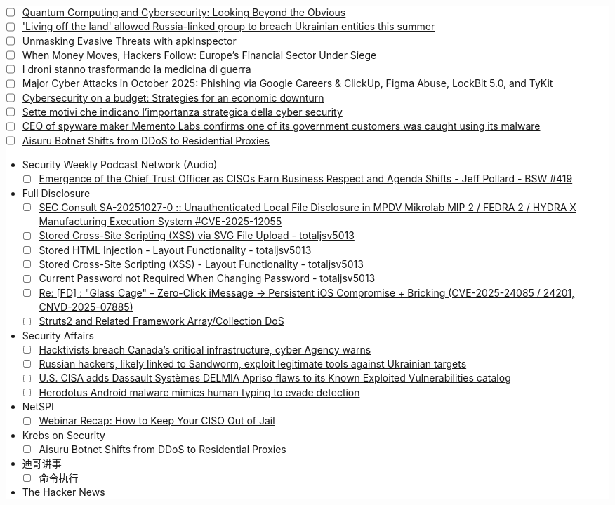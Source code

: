   - [ ] [Quantum Computing and Cybersecurity: Looking Beyond the Obvious](https://bfore.ai/blog/quantum-computing-and-cybersecurity-looking-beyond-the-obvious/)
  - [ ] ['Living off the land' allowed Russia-linked group to breach Ukrainian entities this summer](https://therecord.media/russia-linked-breaches-ukraine-living-off-the-land)
  - [ ] [Unmasking Evasive Threats with apkInspector](https://erev0s.com/blog/unmasking-evasive-threats-with-apkinspector/)
  - [ ] [When Money Moves, Hackers Follow: Europe’s Financial Sector Under Siege](https://cyble.com/blog/bfsi-cybersecurity-in-europe/)
  - [ ] [I droni stanno trasformando la medicina di guerra](https://www.guerredirete.it/i-droni-stanno-trasformando-la-medicina-di-guerra/)
  - [ ] [Major Cyber Attacks in October 2025: Phishing via Google Careers & ClickUp, Figma Abuse, LockBit 5.0, and TyKit](https://any.run/cybersecurity-blog/cyber-attacks-october-2025/)
  - [ ] [Cybersecurity on a budget: Strategies for an economic downturn](https://blog.talosintelligence.com/cybersecurity-on-a-budget-strategies-for-an-economic-downturn/)
  - [ ] [Sette motivi che indicano l’importanza strategica della cyber security](https://www.cybersecurity360.it/outlook/motivi-importanza-cybersecurity/)
  - [ ] [CEO of spyware maker Memento Labs confirms one of its government customers was caught using its malware](https://techcrunch.com/2025/10/28/ceo-of-spyware-maker-memento-labs-confirms-one-of-its-government-customers-was-caught-using-its-malware/)
  - [ ] [Aisuru Botnet Shifts from DDoS to Residential Proxies](https://krebsonsecurity.com/2025/10/aisuru-botnet-shifts-from-ddos-to-residential-proxies/)
- Security Weekly Podcast Network (Audio)
  - [ ] [Emergence of the Chief Trust Officer as CISOs Earn Business Respect and Agenda Shifts - Jeff Pollard - BSW #419](http://sites.libsyn.com/18678/emergence-of-the-chief-trust-officer-as-cisos-earn-business-respect-and-agenda-shifts-jeff-pollard-bsw-419)
- Full Disclosure
  - [ ] [SEC Consult SA-20251027-0 :: Unauthenticated Local File Disclosure in MPDV Mikrolab MIP 2 / FEDRA 2 / HYDRA X Manufacturing Execution System #CVE-2025-12055](https://seclists.org/fulldisclosure/2025/Oct/28)
  - [ ] [Stored Cross-Site Scripting (XSS) via SVG File Upload -	totaljsv5013](https://seclists.org/fulldisclosure/2025/Oct/27)
  - [ ] [Stored HTML Injection - Layout Functionality - totaljsv5013](https://seclists.org/fulldisclosure/2025/Oct/26)
  - [ ] [Stored Cross-Site Scripting (XSS) - Layout Functionality -	totaljsv5013](https://seclists.org/fulldisclosure/2025/Oct/25)
  - [ ] [Current Password not Required When Changing Password -	totaljsv5013](https://seclists.org/fulldisclosure/2025/Oct/24)
  - [ ] [Re: [FD]	: "Glass Cage" – Zero-Click iMessage → Persistent iOS Compromise + Bricking (CVE-2025-24085 / 24201, CNVD-2025-07885)](https://seclists.org/fulldisclosure/2025/Oct/23)
  - [ ] [Struts2 and Related Framework Array/Collection DoS](https://seclists.org/fulldisclosure/2025/Oct/22)
- Security Affairs
  - [ ] [Hacktivists breach Canada’s critical infrastructure, cyber Agency warns](https://securityaffairs.com/184007/hacktivism/hacktivists-breach-canadas-critical-infrastructure-cyber-agency-warns.html)
  - [ ] [Russian hackers, likely linked to Sandworm, exploit legitimate tools against Ukrainian targets](https://securityaffairs.com/183999/apt/russian-hackers-likely-linked-to-sandworm-exploit-legitimate-tools-against-ukrainian-targets.html)
  - [ ] [U.S. CISA adds Dassault Systèmes DELMIA Apriso flaws to its Known Exploited Vulnerabilities catalog](https://securityaffairs.com/183990/security/u-s-cisa-adds-dassault-systemes-delmia-apriso-flaws-to-its-known-exploited-vulnerabilities-catalog.html)
  - [ ] [Herodotus Android malware mimics human typing to evade detection](https://securityaffairs.com/183974/malware/herodotus-android-malware-mimics-human-typing-to-evade-detection.html)
- NetSPI
  - [ ] [Webinar Recap: How to Keep Your CISO Out of Jail](https://www.netspi.com/blog/executive-blog/ciso-perspectives/webinar-recap-how-to-keep-your-ciso-out-of-jail/)
- Krebs on Security
  - [ ] [Aisuru Botnet Shifts from DDoS to Residential Proxies](https://krebsonsecurity.com/2025/10/aisuru-botnet-shifts-from-ddos-to-residential-proxies/)
- 迪哥讲事
  - [ ] [命令执行](https://mp.weixin.qq.com/s?__biz=MzIzMTIzNTM0MA==&mid=2247498478&idx=1&sn=3e7df424e1fd0324097c5570ea0671e7)
- The Hacker News